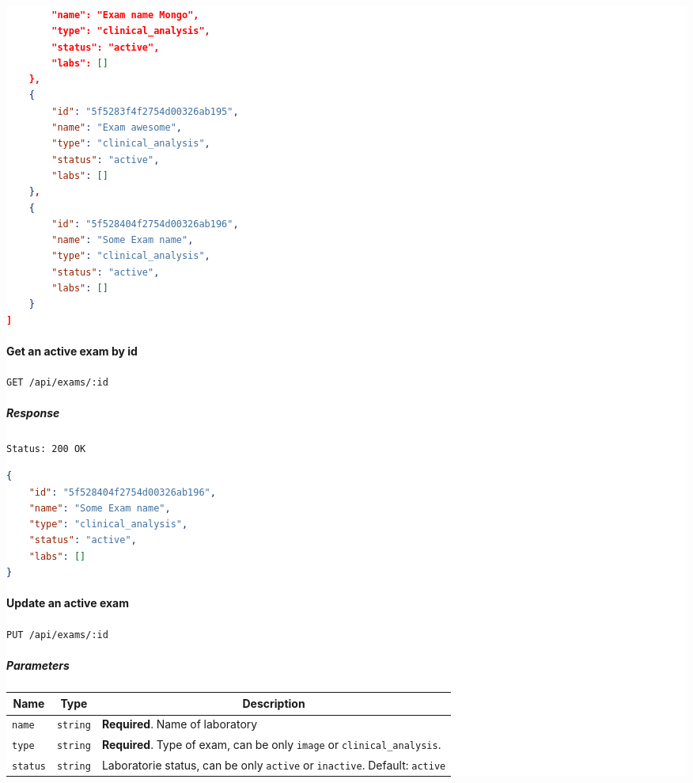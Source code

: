```json
        "name": "Exam name Mongo",
        "type": "clinical_analysis",
        "status": "active",
        "labs": []
    },
    {
        "id": "5f5283f4f2754d00326ab195",
        "name": "Exam awesome",
        "type": "clinical_analysis",
        "status": "active",
        "labs": []
    },
    {
        "id": "5f528404f2754d00326ab196",
        "name": "Some Exam name",
        "type": "clinical_analysis",
        "status": "active",
        "labs": []
    }
]
```

#### Get an active exam by id
```
GET /api/exams/:id
```
##### Response
```
Status: 200 OK
```
```json
{
    "id": "5f528404f2754d00326ab196",
    "name": "Some Exam name",
    "type": "clinical_analysis",
    "status": "active",
    "labs": []
}
```

#### Update an active exam
```
PUT /api/exams/:id
```
##### Parameters
| Name | Type | Description |
| --- | --- | --- |
| `name` | `string` | **Required**. Name of laboratory |
| `type` | `string` | **Required**. Type of exam, can be only `image` or `clinical_analysis`. |
| `status` | `string` | Laboratorie status, can be only `active` or `inactive`. Default: `active`|
